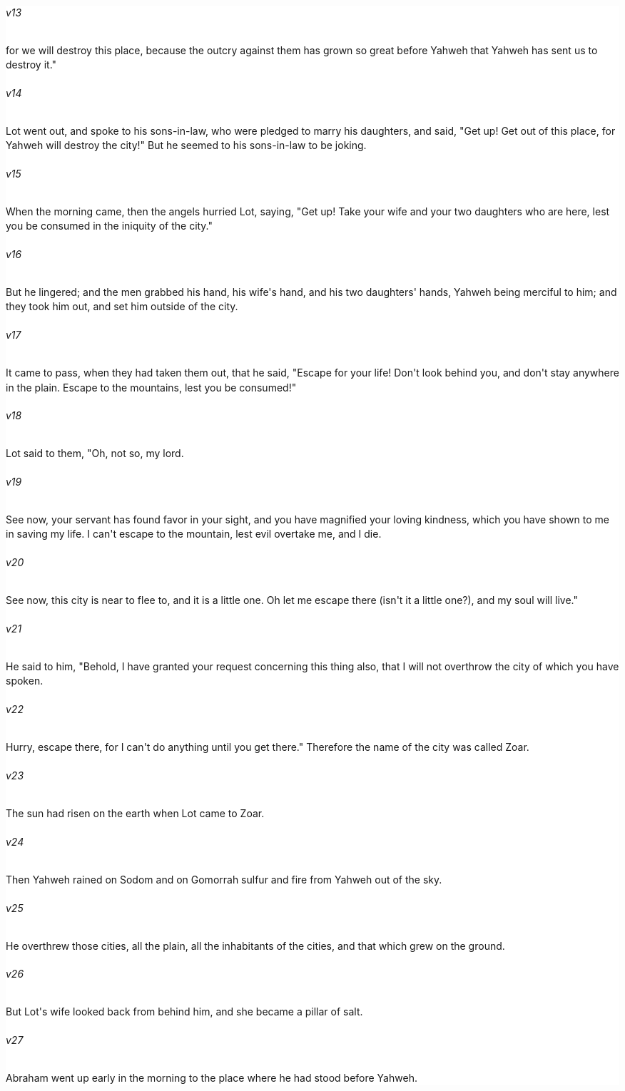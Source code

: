 ###### v13 
for we will destroy this place, because the outcry against them has grown so great before Yahweh that Yahweh has sent us to destroy it." 

###### v14 
Lot went out, and spoke to his sons-in-law, who were pledged to marry his daughters, and said, "Get up! Get out of this place, for Yahweh will destroy the city!" But he seemed to his sons-in-law to be joking. 

###### v15 
When the morning came, then the angels hurried Lot, saying, "Get up! Take your wife and your two daughters who are here, lest you be consumed in the iniquity of the city." 

###### v16 
But he lingered; and the men grabbed his hand, his wife's hand, and his two daughters' hands, Yahweh being merciful to him; and they took him out, and set him outside of the city. 

###### v17 
It came to pass, when they had taken them out, that he said, "Escape for your life! Don't look behind you, and don't stay anywhere in the plain. Escape to the mountains, lest you be consumed!" 

###### v18 
Lot said to them, "Oh, not so, my lord. 

###### v19 
See now, your servant has found favor in your sight, and you have magnified your loving kindness, which you have shown to me in saving my life. I can't escape to the mountain, lest evil overtake me, and I die. 

###### v20 
See now, this city is near to flee to, and it is a little one. Oh let me escape there (isn't it a little one?), and my soul will live." 

###### v21 
He said to him, "Behold, I have granted your request concerning this thing also, that I will not overthrow the city of which you have spoken. 

###### v22 
Hurry, escape there, for I can't do anything until you get there." Therefore the name of the city was called Zoar. 

###### v23 
The sun had risen on the earth when Lot came to Zoar. 

###### v24 
Then Yahweh rained on Sodom and on Gomorrah sulfur and fire from Yahweh out of the sky. 

###### v25 
He overthrew those cities, all the plain, all the inhabitants of the cities, and that which grew on the ground. 

###### v26 
But Lot's wife looked back from behind him, and she became a pillar of salt. 

###### v27 
Abraham went up early in the morning to the place where he had stood before Yahweh. 
